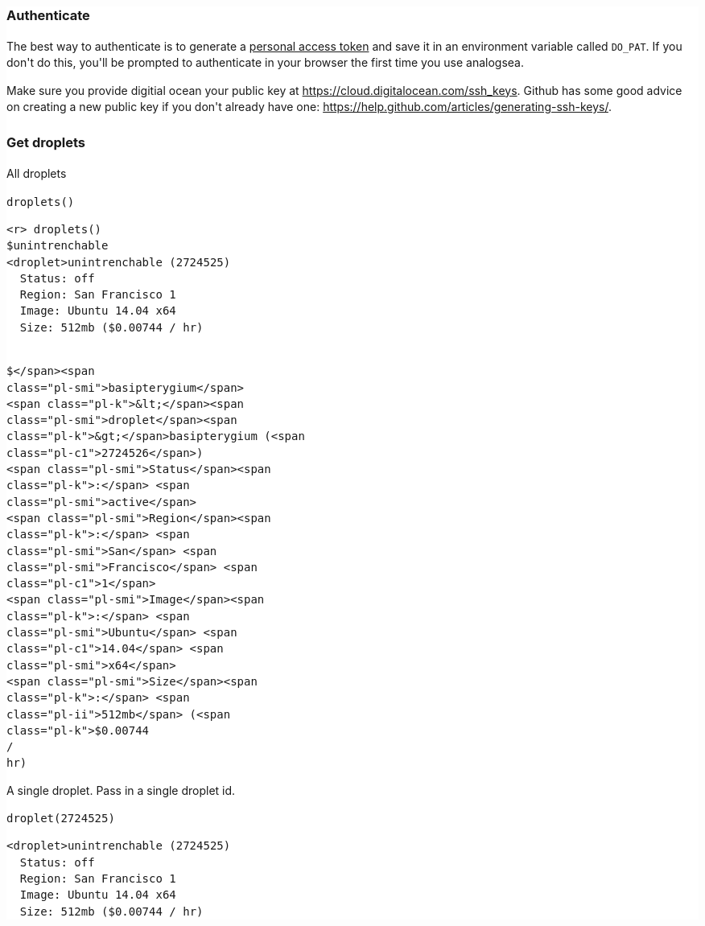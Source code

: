 <h3>
<a id="user-content-authenticate" class="anchor" href="#authenticate" aria-hidden="true"><span class="octicon octicon-link"></span></a>Authenticate</h3>

<p>The best way to authenticate is to generate a <a href="https://cloud.digitalocean.com/settings/tokens/new">personal access token</a> and save it in an environment variable called <code>DO_PAT</code>.  If you don't do this, you'll be prompted to authenticate in your browser the first time you use analogsea.</p>

<p>Make sure you provide digitial ocean your public key at <a href="https://cloud.digitalocean.com/ssh_keys">https://cloud.digitalocean.com/ssh_keys</a>. Github has some good advice on creating a new public key if you don't already have one: <a href="https://help.github.com/articles/generating-ssh-keys/">https://help.github.com/articles/generating-ssh-keys/</a>.</p>

<h3>
<a id="user-content-get-droplets" class="anchor" href="#get-droplets" aria-hidden="true"><span class="octicon octicon-link"></span></a>Get droplets</h3>

<p>All droplets</p>

<div class="highlight highlight-r"><pre>droplets()</pre></div>

<div class="highlight highlight-r"><pre><span class="pl-k">&lt;</span><span class="pl-smi">r</span><span class="pl-k">&gt;</span> droplets()
<span class="pl-k">$</span><span class="pl-smi">unintrenchable</span>
<span class="pl-k">&lt;</span><span class="pl-smi">droplet</span><span class="pl-k">&gt;</span>unintrenchable (<span class="pl-c1">2724525</span>)
  <span class="pl-smi">Status</span><span class="pl-k">:</span> <span class="pl-smi">off</span>
  <span class="pl-smi">Region</span><span class="pl-k">:</span> <span class="pl-smi">San</span> <span class="pl-smi">Francisco</span> <span class="pl-c1">1</span>
  <span class="pl-smi">Image</span><span class="pl-k">:</span> <span class="pl-smi">Ubuntu</span> <span class="pl-c1">14.04</span> <span class="pl-smi">x64</span>
  <span class="pl-smi">Size</span><span class="pl-k">:</span> <span class="pl-ii">512mb</span> (<span class="pl-k">$</span><span class="pl-c1">0.00744</span> <span class="pl-k">/</span> <span class="pl-smi">hr</span>)

<span class="pl-k">$</span><span class="pl-smi">basipterygium</span>
<span class="pl-k">&lt;</span><span class="pl-smi">droplet</span><span class="pl-k">&gt;</span>basipterygium (<span class="pl-c1">2724526</span>)
  <span class="pl-smi">Status</span><span class="pl-k">:</span> <span class="pl-smi">active</span>
  <span class="pl-smi">Region</span><span class="pl-k">:</span> <span class="pl-smi">San</span> <span class="pl-smi">Francisco</span> <span class="pl-c1">1</span>
  <span class="pl-smi">Image</span><span class="pl-k">:</span> <span class="pl-smi">Ubuntu</span> <span class="pl-c1">14.04</span> <span class="pl-smi">x64</span>
  <span class="pl-smi">Size</span><span class="pl-k">:</span> <span class="pl-ii">512mb</span> (<span class="pl-k">$</span><span class="pl-c1">0.00744</span> <span class="pl-k">/</span> <span class="pl-smi">hr</span>)</pre></div>

<p>A single droplet. Pass in a single droplet id.</p>

<div class="highlight highlight-r"><pre>droplet(<span class="pl-c1">2724525</span>)</pre></div>

<div class="highlight highlight-r"><pre><span class="pl-k">&lt;</span><span class="pl-smi">droplet</span><span class="pl-k">&gt;</span>unintrenchable (<span class="pl-c1">2724525</span>)
  <span class="pl-smi">Status</span><span class="pl-k">:</span> <span class="pl-smi">off</span>
  <span class="pl-smi">Region</span><span class="pl-k">:</span> <span class="pl-smi">San</span> <span class="pl-smi">Francisco</span> <span class="pl-c1">1</span>
  <span class="pl-smi">Image</span><span class="pl-k">:</span> <span class="pl-smi">Ubuntu</span> <span class="pl-c1">14.04</span> <span class="pl-smi">x64</span>
  <span class="pl-smi">Size</span><span class="pl-k">:</span> <span class="pl-ii">512mb</span> (<span class="pl-k">$</span><span class="pl-c1">0.00744</span> <span class="pl-k">/</span> <span class="pl-smi">hr</span>)</pre></div>
